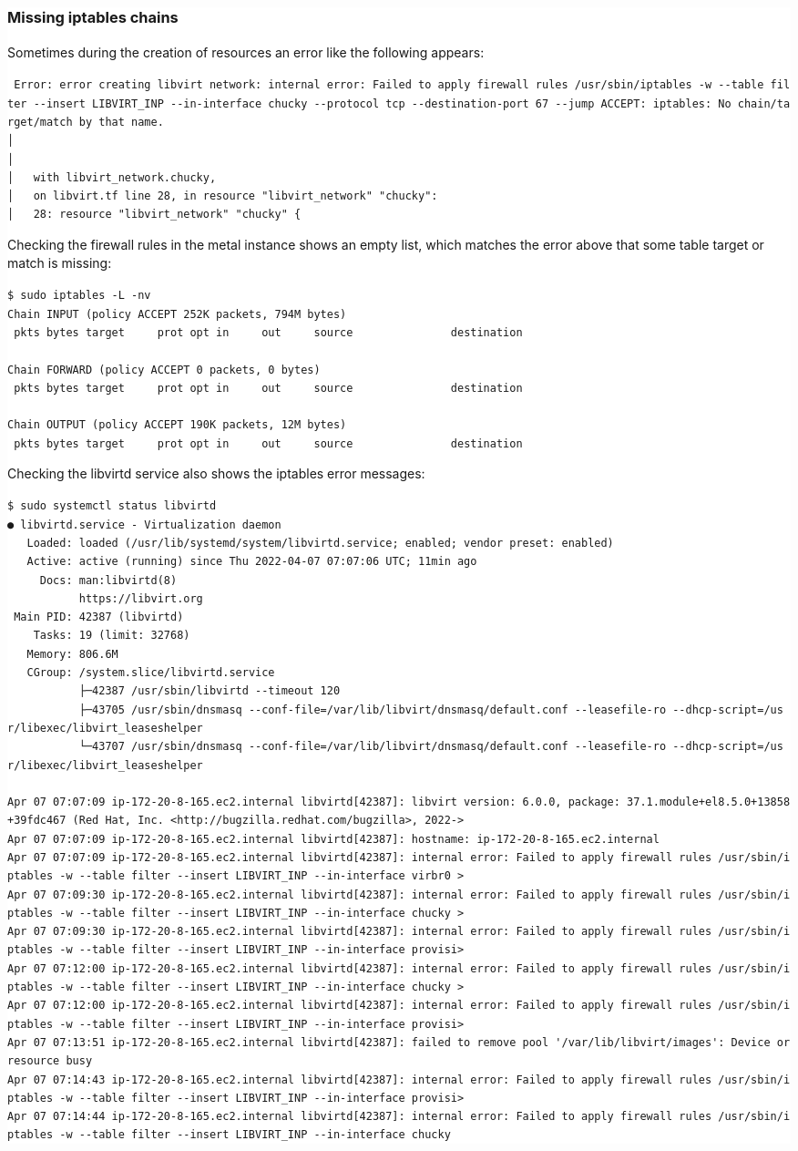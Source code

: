 ### Missing iptables chains

Sometimes during the creation of resources an error like the following appears:
```
 Error: error creating libvirt network: internal error: Failed to apply firewall rules /usr/sbin/iptables -w --table filter --insert LIBVIRT_INP --in-interface chucky --protocol tcp --destination-port 67 --jump ACCEPT: iptables: No chain/target/match by that name.
│ 
│ 
│   with libvirt_network.chucky,
│   on libvirt.tf line 28, in resource "libvirt_network" "chucky":
│   28: resource "libvirt_network" "chucky" {
```
Checking the firewall rules in the metal instance shows an empty list, which matches the error above that some table target or match is missing:
```
$ sudo iptables -L -nv
Chain INPUT (policy ACCEPT 252K packets, 794M bytes)
 pkts bytes target     prot opt in     out     source               destination         

Chain FORWARD (policy ACCEPT 0 packets, 0 bytes)
 pkts bytes target     prot opt in     out     source               destination         

Chain OUTPUT (policy ACCEPT 190K packets, 12M bytes)
 pkts bytes target     prot opt in     out     source               destination 
```
Checking the libvirtd service also shows the iptables error messages:
```
$ sudo systemctl status libvirtd
● libvirtd.service - Virtualization daemon
   Loaded: loaded (/usr/lib/systemd/system/libvirtd.service; enabled; vendor preset: enabled)
   Active: active (running) since Thu 2022-04-07 07:07:06 UTC; 11min ago
     Docs: man:libvirtd(8)
           https://libvirt.org
 Main PID: 42387 (libvirtd)
    Tasks: 19 (limit: 32768)
   Memory: 806.6M
   CGroup: /system.slice/libvirtd.service
           ├─42387 /usr/sbin/libvirtd --timeout 120
           ├─43705 /usr/sbin/dnsmasq --conf-file=/var/lib/libvirt/dnsmasq/default.conf --leasefile-ro --dhcp-script=/usr/libexec/libvirt_leaseshelper
           └─43707 /usr/sbin/dnsmasq --conf-file=/var/lib/libvirt/dnsmasq/default.conf --leasefile-ro --dhcp-script=/usr/libexec/libvirt_leaseshelper

Apr 07 07:07:09 ip-172-20-8-165.ec2.internal libvirtd[42387]: libvirt version: 6.0.0, package: 37.1.module+el8.5.0+13858+39fdc467 (Red Hat, Inc. <http://bugzilla.redhat.com/bugzilla>, 2022->
Apr 07 07:07:09 ip-172-20-8-165.ec2.internal libvirtd[42387]: hostname: ip-172-20-8-165.ec2.internal
Apr 07 07:07:09 ip-172-20-8-165.ec2.internal libvirtd[42387]: internal error: Failed to apply firewall rules /usr/sbin/iptables -w --table filter --insert LIBVIRT_INP --in-interface virbr0 >
Apr 07 07:09:30 ip-172-20-8-165.ec2.internal libvirtd[42387]: internal error: Failed to apply firewall rules /usr/sbin/iptables -w --table filter --insert LIBVIRT_INP --in-interface chucky >
Apr 07 07:09:30 ip-172-20-8-165.ec2.internal libvirtd[42387]: internal error: Failed to apply firewall rules /usr/sbin/iptables -w --table filter --insert LIBVIRT_INP --in-interface provisi>
Apr 07 07:12:00 ip-172-20-8-165.ec2.internal libvirtd[42387]: internal error: Failed to apply firewall rules /usr/sbin/iptables -w --table filter --insert LIBVIRT_INP --in-interface chucky >
Apr 07 07:12:00 ip-172-20-8-165.ec2.internal libvirtd[42387]: internal error: Failed to apply firewall rules /usr/sbin/iptables -w --table filter --insert LIBVIRT_INP --in-interface provisi>
Apr 07 07:13:51 ip-172-20-8-165.ec2.internal libvirtd[42387]: failed to remove pool '/var/lib/libvirt/images': Device or resource busy
Apr 07 07:14:43 ip-172-20-8-165.ec2.internal libvirtd[42387]: internal error: Failed to apply firewall rules /usr/sbin/iptables -w --table filter --insert LIBVIRT_INP --in-interface provisi>
Apr 07 07:14:44 ip-172-20-8-165.ec2.internal libvirtd[42387]: internal error: Failed to apply firewall rules /usr/sbin/iptables -w --table filter --insert LIBVIRT_INP --in-interface chucky
```